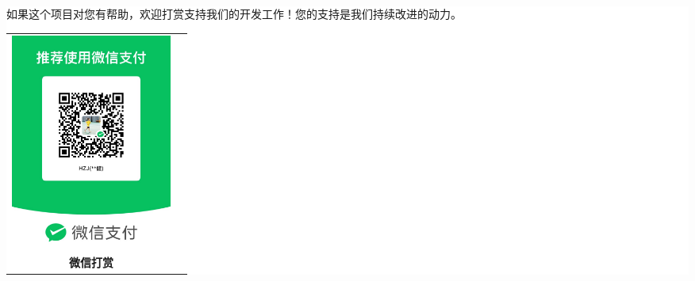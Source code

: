 如果这个项目对您有帮助，欢迎打赏支持我们的开发工作！您的支持是我们持续改进的动力。

<div align="center">
  <table>
    <tr>
      <td align="center">
        <img src="images/wechat.jpg" alt="微信打赏" width="200">
        <br>
        <strong>微信打赏</strong>
      </td>
      <td align="center">